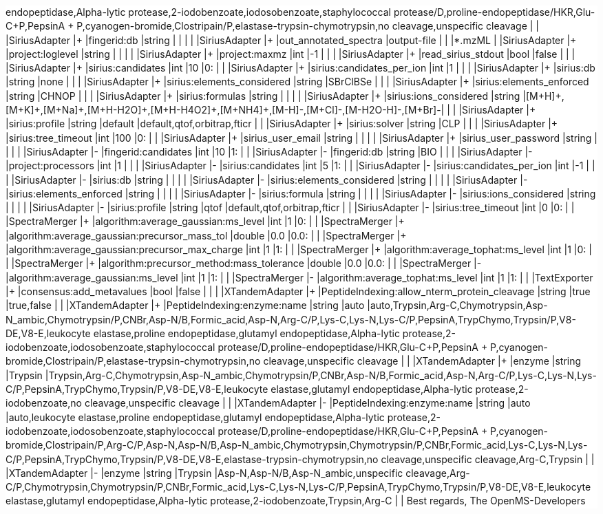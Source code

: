 endopeptidase,Alpha-lytic protease,2-iodobenzoate,iodosobenzoate,staphylococcal protease/D,proline-endopeptidase/HKR,Glu-C+P,PepsinA + P,cyanogen-bromide,Clostripain/P,elastase-trypsin-chymotrypsin,no cleavage,unspecific cleavage | | |SiriusAdapter |+ |fingerid:db |string | | | | |SiriusAdapter |+ |out_annotated_spectra |output-file | | |*.mzML | |SiriusAdapter |+ |project:loglevel |string | | | | |SiriusAdapter |+ |project:maxmz |int |-1 | | | |SiriusAdapter |+ |read_sirius_stdout |bool |false | | | |SiriusAdapter |+ |sirius:candidates |int |10 |0: | | |SiriusAdapter |+ |sirius:candidates_per_ion |int |1 | | | |SiriusAdapter |+ |sirius:db |string |none | | | |SiriusAdapter |+ |sirius:elements_considered |string |SBrClBSe | | | |SiriusAdapter |+ |sirius:elements_enforced |string |CHNOP | | | |SiriusAdapter |+ |sirius:formulas |string | | | | |SiriusAdapter |+ |sirius:ions_considered |string |[M+H]+,[M+K]+,[M+Na]+,[M+H-H2O]+,[M+H-H4O2]+,[M+NH4]+,[M-H]-,[M+Cl]-,[M-H2O-H]-,[M+Br]-| | | |SiriusAdapter |+ |sirius:profile |string |default |default,qtof,orbitrap,fticr | | |SiriusAdapter |+ |sirius:solver |string |CLP | | | |SiriusAdapter |+ |sirius:tree_timeout |int |100 |0: | | |SiriusAdapter |+ |sirius_user_email |string | | | | |SiriusAdapter |+ |sirius_user_password |string | | | | |SiriusAdapter |- |fingerid:candidates |int |10 |1: | | |SiriusAdapter |- |fingerid:db |string |BIO | | | |SiriusAdapter |- |project:processors |int |1 | | | |SiriusAdapter |- |sirius:candidates |int |5 |1: | | |SiriusAdapter |- |sirius:candidates_per_ion |int |-1 | | | |SiriusAdapter |- |sirius:db |string | | | | |SiriusAdapter |- |sirius:elements_considered |string | | | | |SiriusAdapter |- |sirius:elements_enforced |string | | | | |SiriusAdapter |- |sirius:formula |string | | | | |SiriusAdapter |- |sirius:ions_considered |string | | | | |SiriusAdapter |- |sirius:profile |string |qtof |default,qtof,orbitrap,fticr | | |SiriusAdapter |- |sirius:tree_timeout |int |0 |0: | | |SpectraMerger |+ |algorithm:average_gaussian:ms_level |int |1 |0: | | |SpectraMerger |+ |algorithm:average_gaussian:precursor_mass_tol |double |0.0 |0.0: | | |SpectraMerger |+ |algorithm:average_gaussian:precursor_max_charge |int |1 |1: | | |SpectraMerger |+ |algorithm:average_tophat:ms_level |int |1 |0: | | |SpectraMerger |+ |algorithm:precursor_method:mass_tolerance |double |0.0 |0.0: | | |SpectraMerger |- |algorithm:average_gaussian:ms_level |int |1 |1: | | |SpectraMerger |- |algorithm:average_tophat:ms_level |int |1 |1: | | |TextExporter |+ |consensus:add_metavalues |bool |false | | | |XTandemAdapter |+ |PeptideIndexing:allow_nterm_protein_cleavage |string |true |true,false | | |XTandemAdapter |+ |PeptideIndexing:enzyme:name |string |auto |auto,Trypsin,Arg-C,Chymotrypsin,Asp-N_ambic,Chymotrypsin/P,CNBr,Asp-N/B,Formic_acid,Asp-N,Arg-C/P,Lys-C,Lys-N,Lys-C/P,PepsinA,TrypChymo,Trypsin/P,V8-DE,V8-E,leukocyte elastase,proline endopeptidase,glutamyl endopeptidase,Alpha-lytic protease,2-iodobenzoate,iodosobenzoate,staphylococcal protease/D,proline-endopeptidase/HKR,Glu-C+P,PepsinA + P,cyanogen-bromide,Clostripain/P,elastase-trypsin-chymotrypsin,no cleavage,unspecific cleavage | | |XTandemAdapter |+ |enzyme |string |Trypsin |Trypsin,Arg-C,Chymotrypsin,Asp-N_ambic,Chymotrypsin/P,CNBr,Asp-N/B,Formic_acid,Asp-N,Arg-C/P,Lys-C,Lys-N,Lys-C/P,PepsinA,TrypChymo,Trypsin/P,V8-DE,V8-E,leukocyte elastase,glutamyl endopeptidase,Alpha-lytic protease,2-iodobenzoate,no cleavage,unspecific cleavage | | |XTandemAdapter |- |PeptideIndexing:enzyme:name |string |auto |auto,leukocyte elastase,proline endopeptidase,glutamyl endopeptidase,Alpha-lytic protease,2-iodobenzoate,iodosobenzoate,staphylococcal protease/D,proline-endopeptidase/HKR,Glu-C+P,PepsinA + P,cyanogen-bromide,Clostripain/P,Arg-C/P,Asp-N,Asp-N/B,Asp-N_ambic,Chymotrypsin,Chymotrypsin/P,CNBr,Formic_acid,Lys-C,Lys-N,Lys-C/P,PepsinA,TrypChymo,Trypsin/P,V8-DE,V8-E,elastase-trypsin-chymotrypsin,no cleavage,unspecific cleavage,Arg-C,Trypsin | | |XTandemAdapter |- |enzyme |string |Trypsin |Asp-N,Asp-N/B,Asp-N_ambic,unspecific cleavage,Arg-C/P,Chymotrypsin,Chymotrypsin/P,CNBr,Formic_acid,Lys-C,Lys-N,Lys-C/P,PepsinA,TrypChymo,Trypsin/P,V8-DE,V8-E,leukocyte elastase,glutamyl endopeptidase,Alpha-lytic protease,2-iodobenzoate,Trypsin,Arg-C | | Best regards, The OpenMS-Developers
